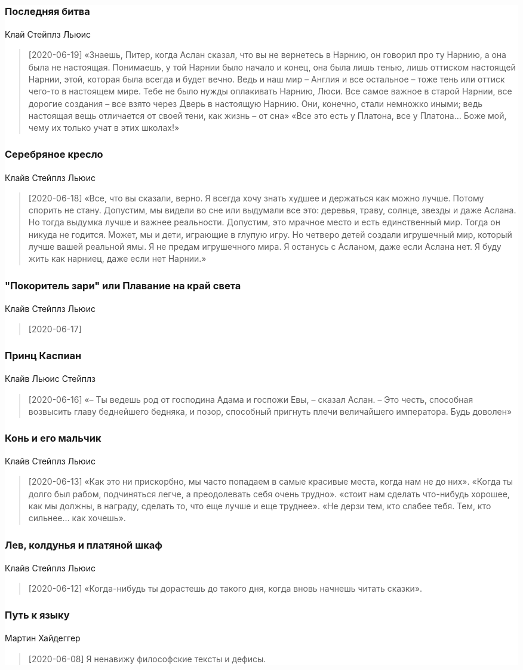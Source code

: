 
### Последняя битва
Клай Стейплз Льюис
> [2020-06-19] «Знаешь, Питер, когда Аслан сказал, что вы не вернетесь в Нарнию, oн говорил про ту Нарнию, а она была не настоящая. Понимаешь, у той Нарнии было начало и конец, она была лишь тенью, лишь оттиском настоящей Нарнии, этой, которая была всегда и будет вечно. Ведь и наш мир – Англия и все остальное – тоже тень или оттиск чего-то в настоящем мире. Тебе не было нужды оплакивать Нарнию, Люси. Все самое важное в старой Нарнии, все дорогие создания – все взято через Дверь в настоящую Нарнию. Они, конечно, стали немножко иными; ведь настоящая вещь отличается от своей тени, как жизнь – от сна»
> «Все это есть у Платона, все у Платона… Боже мой, чему их только учат в этих школах!»


### Серебряное кресло
Клайв Стейплз Льюис
> [2020-06-18] «Все, что вы сказали, верно. Я всегда хочу знать худшее и держаться как можно лучше. Потому спорить не стану. Допустим, мы видели во сне или выдумали все это: деревья, траву, солнце, звезды и даже Аслана. Но тогда выдумка лучше и важнее реальности. Допустим, это мрачное место и есть единственный мир. Тогда он никуда не годится. Может, мы и дети, играющие в глупую игру. Но четверо детей создали игрушечный мир, который лучше вашей реальной ямы. Я не предам игрушечного мира. Я останусь с Асланом, даже если Аслана нет. Я буду жить как нарниец, даже если нет Нарнии.»


### "Покоритель зари" или Плавание на край света
Клайв Стейплз Льюис
> [2020-06-17] 


### Принц Каспиан
Клайв Льюис Стейплз
> [2020-06-16] «– Ты ведешь род от господина Адама и госпожи Евы, – сказал Аслан. – Это честь, способная возвысить главу беднейшего бедняка, и позор, способный пригнуть плечи величайшего императора. Будь доволен»


### Конь и его мальчик
Клайв Стейплз Льюис
> [2020-06-13] «Как это ни прискорбно, мы часто попадаем в самые красивые места, когда нам не до них».
> «Когда ты долго был рабом, подчиняться легче, а преодолевать себя очень трудно».
> «стоит нам сделать что-нибудь хорошее, как мы должны, в награду, сделать то, что еще лучше и еще труднее».
> «Не дерзи тем, кто слабее тебя. Тем, кто сильнее… как хочешь».


### Лев, колдунья и платяной шкаф
Клайв Стейплз Льюис
> [2020-06-12] «Когда-нибудь ты дорастешь до такого дня, когда вновь начнешь читать сказки».


### Путь к языку
Мартин Хайдеггер
> [2020-06-08] Я ненавижу философские тексты и дефисы.
